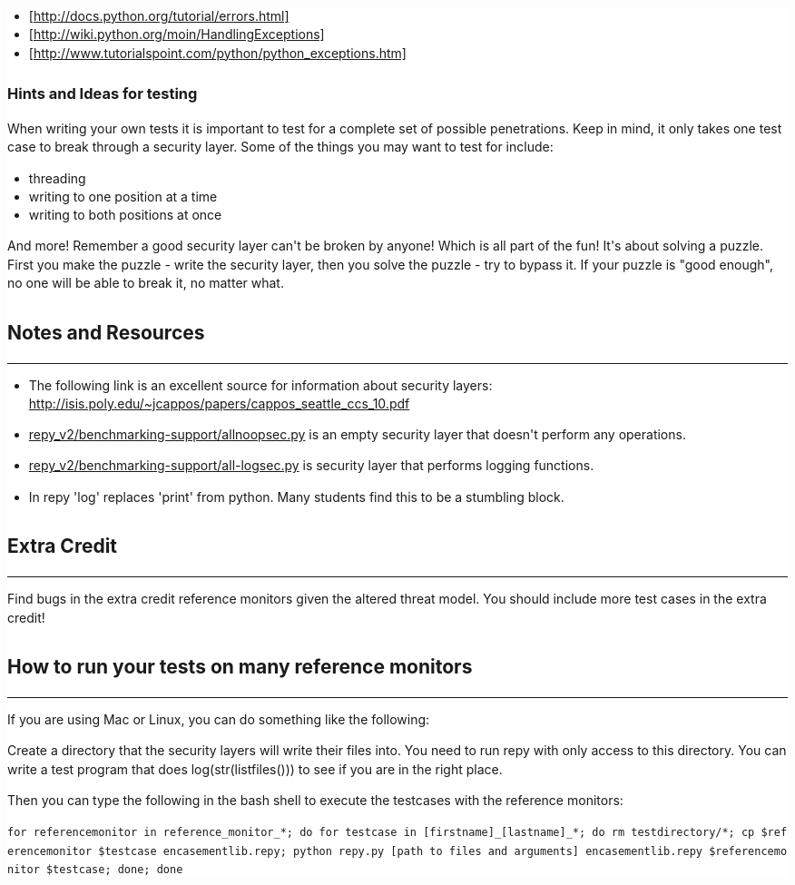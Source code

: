  * [http://docs.python.org/tutorial/errors.html]
 * [http://wiki.python.org/moin/HandlingExceptions]
 * [http://www.tutorialspoint.com/python/python_exceptions.htm]

### Hints and Ideas for testing

When writing your own tests it is important to test for a complete set of possible penetrations.  Keep in mind, it only takes one test case to break through a security layer.  Some of the things you may want to test for include:

 * threading
 * writing to one position at a time
 * writing to both positions at once
 
And more!  Remember a good security layer can't be broken by anyone!  Which is all part of the fun!  It's about solving a puzzle.  First you make the puzzle - write the security layer, then you solve the puzzle - try to bypass it.  If your puzzle is "good enough", no one will be able to break it, no matter what.  


## Notes and Resources
----
   
 * The following link is an excellent source for information about security layers: http://isis.poly.edu/~jcappos/papers/cappos_seattle_ccs_10.pdf

 * [repy_v2/benchmarking-support/allnoopsec.py](https://seattle.poly.edu/browser/seattle/branches/repy_v2/benchmarking-support/allnoopsec.py) is an empty security layer that doesn't perform any operations.

 * [repy_v2/benchmarking-support/all-logsec.py](https://seattle.poly.edu/browser/seattle/branches/repy_v2/benchmarking-support/all-logsec.py) is security layer that performs logging functions.

 * In repy 'log' replaces 'print' from python.  Many students find this to be a stumbling block.




## Extra Credit
----
Find bugs in the extra credit reference monitors given the altered threat model.  You should include more test cases in the extra credit!



## How to run your tests on many reference monitors
----

If you are using Mac or Linux, you can do something like the following:

Create a directory that the security layers will write their files into.   You need to run repy with only access to this directory.   You can write a test program that does log(str(listfiles())) to see if you are in the right place.

Then you can type the following in the bash shell to execute the testcases with the reference monitors:
```
for referencemonitor in reference_monitor_*; do for testcase in [firstname]_[lastname]_*; do rm testdirectory/*; cp $referencemonitor $testcase encasementlib.repy; python repy.py [path to files and arguments] encasementlib.repy $referencemonitor $testcase; done; done
```
